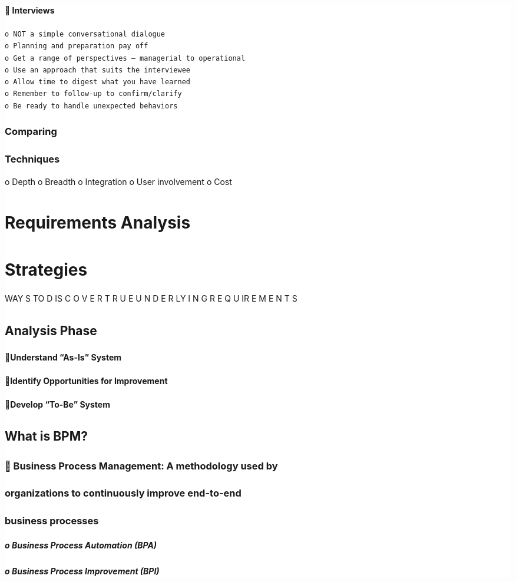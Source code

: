 ####  Interviews

```
o NOT a simple conversational dialogue
o Planning and preparation pay off
o Get a range of perspectives – managerial to operational
o Use an approach that suits the interviewee
o Allow time to digest what you have learned
o Remember to follow-up to confirm/clarify
o Be ready to handle unexpected behaviors
```

### Comparing

### Techniques

o Depth
o Breadth
o Integration
o User involvement
o Cost

# Requirements Analysis

# Strategies

WAY S TO D IS C O V E R T R U E U N D E R LY I N G R E Q U IR E M E N T S


## Analysis Phase

#### Understand “As-Is” System

#### Identify Opportunities for Improvement

#### Develop “To-Be” System


## What is BPM?

###  Business Process Management: A methodology used by

### organizations to continuously improve end-to-end

### business processes

##### o Business Process Automation (BPA)

##### o Business Process Improvement (BPI)
